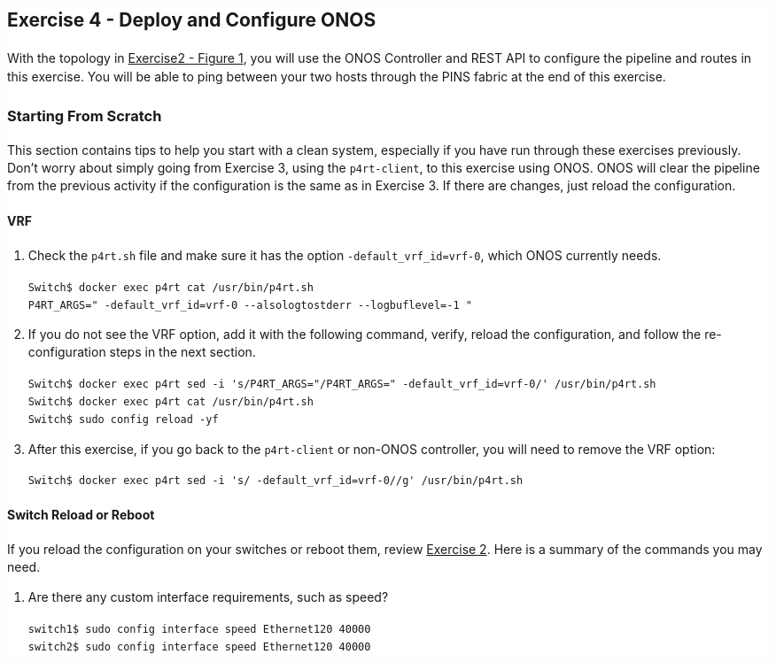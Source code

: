 

## Exercise 4 - Deploy and Configure ONOS

With the topology in [Exercise2 - Figure
1](../Exercise2#figure-1---tutorial-sample-configuration), you will use the ONOS
Controller and REST API to configure the pipeline and routes in this exercise.
You will be able to ping between your two hosts through the PINS fabric at the
end of this exercise.

### Starting From Scratch

This section contains tips to help you start with a clean system, especially if
you have run through these exercises previously. Don’t worry about simply going
from Exercise 3, using the `p4rt-client`, to this exercise using ONOS. ONOS will
clear the pipeline from the previous activity if the configuration is the same
as in Exercise 3. If there are changes, just reload the configuration.

#### VRF

1. Check the `p4rt.sh` file and make sure it has the option
   `-default_vrf_id=vrf-0`, which ONOS currently needs.

    ```
    Switch$ docker exec p4rt cat /usr/bin/p4rt.sh
    P4RT_ARGS=" -default_vrf_id=vrf-0 --alsologtostderr --logbuflevel=-1 "
    ```

2. If you do not see the VRF option, add it with the following command, verify,
   reload the configuration, and follow the re-configuration steps in the next
   section.

    ```
    Switch$ docker exec p4rt sed -i 's/P4RT_ARGS="/P4RT_ARGS=" -default_vrf_id=vrf-0/' /usr/bin/p4rt.sh
    Switch$ docker exec p4rt cat /usr/bin/p4rt.sh
    Switch$ sudo config reload -yf
    ```

3. After this exercise, if you go back to the `p4rt-client` or non-ONOS
   controller, you will need to remove the VRF option:

    ```
    Switch$ docker exec p4rt sed -i 's/ -default_vrf_id=vrf-0//g' /usr/bin/p4rt.sh
    ```

#### Switch Reload or Reboot

If you reload the configuration on your switches or reboot them, review
[Exercise 2](../Exercise2). Here is a summary of the commands you may need.

1. Are there any custom interface requirements, such as speed?

    ```
    switch1$ sudo config interface speed Ethernet120 40000
    switch2$ sudo config interface speed Ethernet120 40000
    ```

